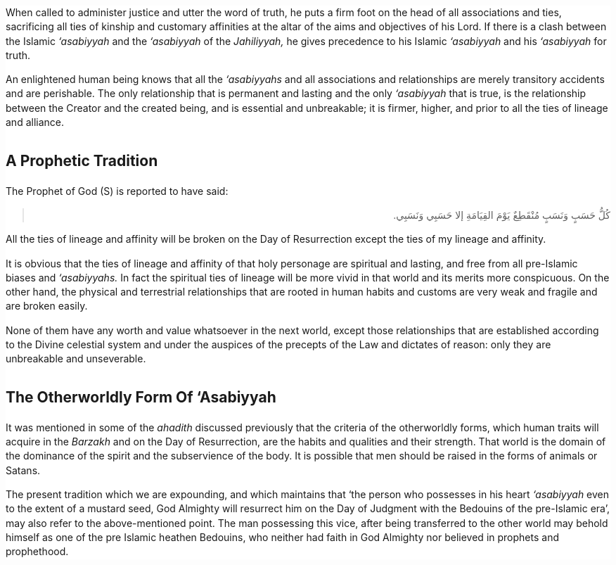 When called to administer justice and utter the word of truth, he puts a
firm foot on the head of all associations and ties, sacrificing all ties
of kinship and customary affinities at the altar of the aims and
objectives of his Lord. If there is a clash between the Islamic
*‘asabiyyah* and the *‘asabiyyah* of the *Jahiliyyah,* he gives
precedence to his Islamic *‘asabiyyah* and his *‘asabiyyah* for truth.

An enlightened human being knows that all the *‘asabiyyahs* and all
associations and relationships are merely transitory accidents and are
perishable. The only relationship that is permanent and lasting and the
only *‘asabiyyah* that is true, is the relationship between the Creator
and the created being, and is essential and unbreakable; it is firmer,
higher, and prior to all the ties of lineage and alliance.

A Prophetic Tradition
---------------------

The Prophet of God (S) is reported to have said:

<blockquote dir="rtl">
  <p>
كُلُّ حَسَبٍ وَنَسَبٍ مُنْقَطِعٌ يَوْمَ القِيَامَةِ إلا حَسَبِي
وَنَسَبِي.
  </p>
</blockquote>

All the ties of lineage and affinity will be broken on the Day of
Resurrection except the ties of my lineage and affinity.

It is obvious that the ties of lineage and affinity of that holy
personage are spiritual and lasting, and free from all pre-Islamic
biases and *‘asabiyyahs.* In fact the spiritual ties of lineage will be
more vivid in that world and its merits more conspicuous. On the other
hand, the physical and terrestrial relationships that are rooted in
human habits and customs are very weak and fragile and are broken
easily.

None of them have any worth and value whatsoever in the next world,
except those relationships that are established according to the Divine
celestial system and under the auspices of the precepts of the Law and
dictates of reason: only they are unbreakable and unseverable.

The Otherworldly Form Of ‘Asabiyyah
-----------------------------------

It was mentioned in some of the *ahadith* discussed previously that the
criteria of the otherworldly forms, which human traits will acquire in
the *Barzakh* and on the Day of Resurrection, are the habits and
qualities and their strength. That world is the domain of the dominance
of the spirit and the subservience of the body. It is possible that men
should be raised in the forms of animals or Satans.

The present tradition which we are expounding, and which maintains that
‘the person who possesses in his heart *‘asabiyyah* even to the extent
of a mustard seed, God Almighty will resurrect him on the Day of
Judgment with the Bedouins of the pre-Islamic era’, may also refer to
the above-mentioned point. The man possessing this vice, after being
transferred to the other world may behold himself as one of the pre
Islamic heathen Bedouins, who neither had faith in God Almighty nor
believed in prophets and prophethood.
